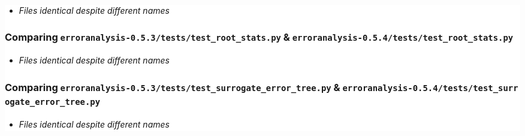  * *Files identical despite different names*

### Comparing `erroranalysis-0.5.3/tests/test_root_stats.py` & `erroranalysis-0.5.4/tests/test_root_stats.py`

 * *Files identical despite different names*

### Comparing `erroranalysis-0.5.3/tests/test_surrogate_error_tree.py` & `erroranalysis-0.5.4/tests/test_surrogate_error_tree.py`

 * *Files identical despite different names*

